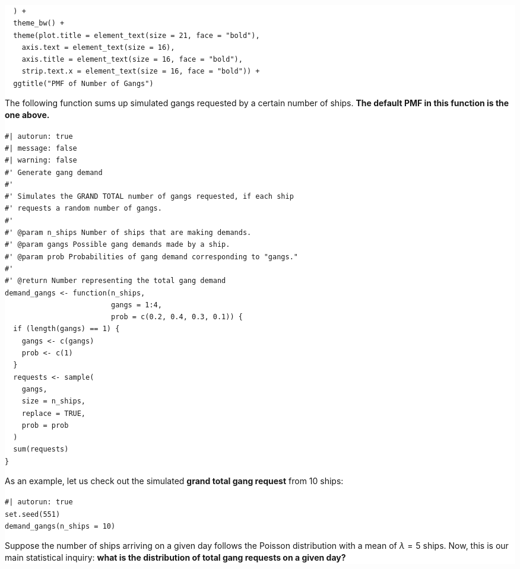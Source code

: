 ```{r}
  ) +
  theme_bw() +
  theme(plot.title = element_text(size = 21, face = "bold"),
    axis.text = element_text(size = 16),
    axis.title = element_text(size = 16, face = "bold"),
    strip.text.x = element_text(size = 16, face = "bold")) +
  ggtitle("PMF of Number of Gangs")
```

The following function sums up simulated gangs requested by a certain number of ships. **The default PMF in this function is the one above.**

```{webr-r}
#| autorun: true
#| message: false
#| warning: false
#' Generate gang demand
#'
#' Simulates the GRAND TOTAL number of gangs requested, if each ship
#' requests a random number of gangs.
#' 
#' @param n_ships Number of ships that are making demands.
#' @param gangs Possible gang demands made by a ship.
#' @param prob Probabilities of gang demand corresponding to "gangs."
#' 
#' @return Number representing the total gang demand 
demand_gangs <- function(n_ships,
                         gangs = 1:4,
                         prob = c(0.2, 0.4, 0.3, 0.1)) {
  if (length(gangs) == 1) {
    gangs <- c(gangs)
    prob <- c(1)
  }
  requests <- sample(
    gangs,
    size = n_ships,
    replace = TRUE,
    prob = prob
  )
  sum(requests)
}
```

As an example, let us check out the simulated **grand total gang request** from 10 ships:

```{webr-r}
#| autorun: true
set.seed(551)
demand_gangs(n_ships = 10)
```

Suppose the number of ships arriving on a given day follows the Poisson distribution with a mean of $\lambda = 5 \text{ ships}$. Now, this is our main statistical inquiry: **what is the distribution of total gang requests on a given day?** 
